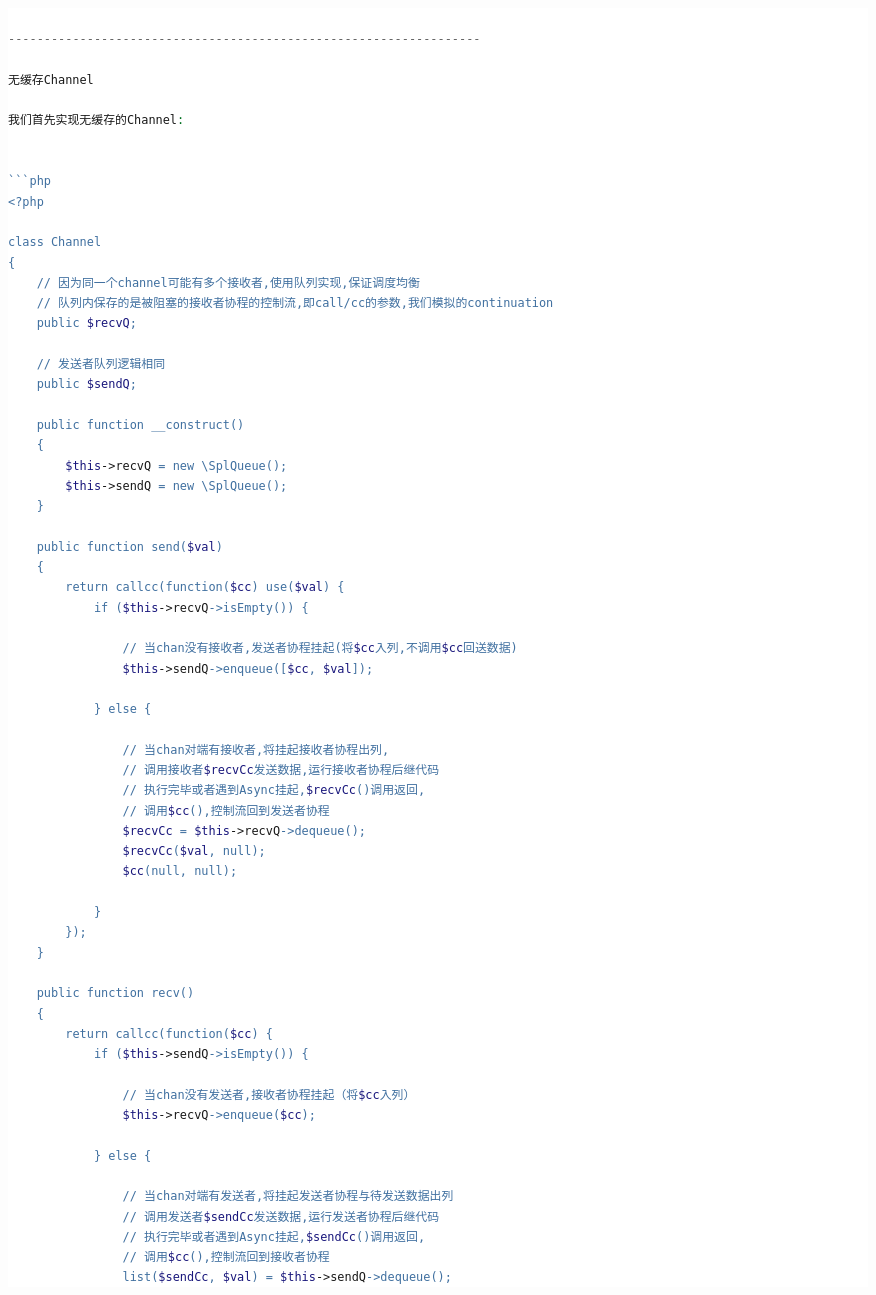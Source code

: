 ```php

------------------------------------------------------------------

无缓存Channel

我们首先实现无缓存的Channel:


```php
<?php

class Channel
{
    // 因为同一个channel可能有多个接收者,使用队列实现,保证调度均衡
    // 队列内保存的是被阻塞的接收者协程的控制流,即call/cc的参数,我们模拟的continuation
    public $recvQ;

    // 发送者队列逻辑相同
    public $sendQ;

    public function __construct()
    {
        $this->recvQ = new \SplQueue();
        $this->sendQ = new \SplQueue();
    }

    public function send($val)
    {
        return callcc(function($cc) use($val) {
            if ($this->recvQ->isEmpty()) {
                
                // 当chan没有接收者,发送者协程挂起(将$cc入列,不调用$cc回送数据)
                $this->sendQ->enqueue([$cc, $val]);

            } else {

                // 当chan对端有接收者,将挂起接收者协程出列,
                // 调用接收者$recvCc发送数据,运行接收者协程后继代码
                // 执行完毕或者遇到Async挂起,$recvCc()调用返回,
                // 调用$cc(),控制流回到发送者协程
                $recvCc = $this->recvQ->dequeue();
                $recvCc($val, null);
                $cc(null, null);

            }
        });
    }

    public function recv()
    {
        return callcc(function($cc) {
            if ($this->sendQ->isEmpty()) {

                // 当chan没有发送者,接收者协程挂起（将$cc入列）
                $this->recvQ->enqueue($cc);

            } else {

                // 当chan对端有发送者,将挂起发送者协程与待发送数据出列
                // 调用发送者$sendCc发送数据,运行发送者协程后继代码
                // 执行完毕或者遇到Async挂起,$sendCc()调用返回,
                // 调用$cc(),控制流回到接收者协程
                list($sendCc, $val) = $this->sendQ->dequeue();
```